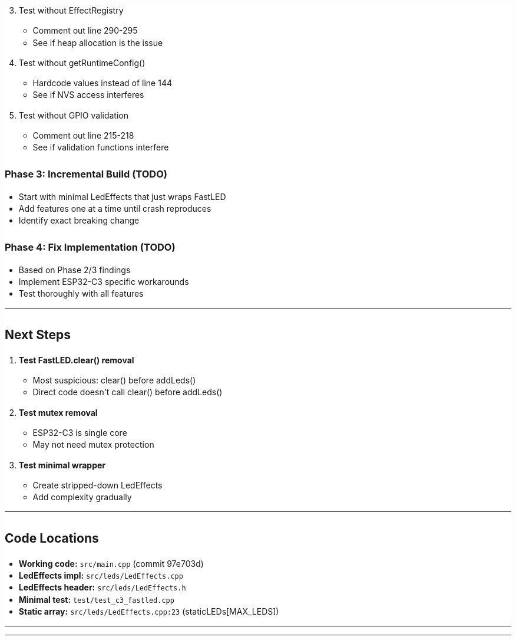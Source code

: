 3. Test without EffectRegistry
   - Comment out line 290-295
   - See if heap allocation is the issue

4. Test without getRuntimeConfig()
   - Hardcode values instead of line 144
   - See if NVS access interferes

5. Test without GPIO validation
   - Comment out line 215-218
   - See if validation functions interfere

### Phase 3: Incremental Build (TODO)

- Start with minimal LedEffects that just wraps FastLED
- Add features one at a time until crash reproduces
- Identify exact breaking change

### Phase 4: Fix Implementation (TODO)

- Based on Phase 2/3 findings
- Implement ESP32-C3 specific workarounds
- Test thoroughly with all features

---

## Next Steps

1. **Test FastLED.clear() removal**
   - Most suspicious: clear() before addLeds()
   - Direct code doesn't call clear() before addLeds()

2. **Test mutex removal**
   - ESP32-C3 is single core
   - May not need mutex protection

3. **Test minimal wrapper**
   - Create stripped-down LedEffects
   - Add complexity gradually

---

## Code Locations

- **Working code:** `src/main.cpp` (commit 97e703d)
- **LedEffects impl:** `src/leds/LedEffects.cpp`
- **LedEffects header:** `src/leds/LedEffects.h`
- **Minimal test:** `test/test_c3_fastled.cpp`
- **Static array:** `src/leds/LedEffects.cpp:23` (staticLEDs[MAX_LEDS])

---

---
